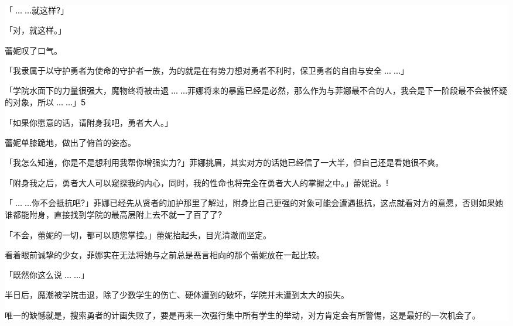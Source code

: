



「 ... ...就这样?」





「对，就这样。」





蕾妮叹了口气。



「我隶属于以守护勇者为使命的守护者一族，为的就是在有势力想对勇者不利时，保卫勇者的自由与安全 ... ...」





「学院水面下的力量很强大，魔物终将被击退 ... ...菲娜将来的暴露已经是必然，那么作为与菲娜最不合的人，我会是下一阶段最不会被怀疑的对象，所以 ... ...」5





「如果你愿意的话，请附身我吧，勇者大人。」



蕾妮单膝跪地，做出了俯首的姿态。





「我怎么知道，你是不是想利用我帮你增强实力?」菲娜挑眉，其实对方的话她已经信了一大半，但自己还是看她很不爽。



「附身我之后，勇者大人可以窥探我的内心，同时，我的性命也将完全在勇者大人的掌握之中。」蕾妮说。!





「 ... ...你不会抵抗吧?」菲娜已经先从贤者的加护那里了解过，附身比自己更强的对象可能会遭遇抵抗，这点就看对方的意愿，否则如果她谁都能附身，直接找到学院的最高层附上去不就一了百了了?



「不会，蕾妮的一切，都可以随您掌控。」蕾妮抬起头，目光清澈而坚定。





看着眼前诚挚的少女，菲娜实在无法将她与之前总是恶言相向的那个蕾妮放在一起比较。





「既然你这么说 ... ...」





半日后，魔潮被学院击退，除了少数学生的伤亡、硬体遭到的破坏，学院并未遭到太大的损失。



唯一的缺憾就是，搜索勇者的计画失败了，要是再来一次强行集中所有学生的举动，对方肯定会有所警惕，这是最好的一次机会了。
